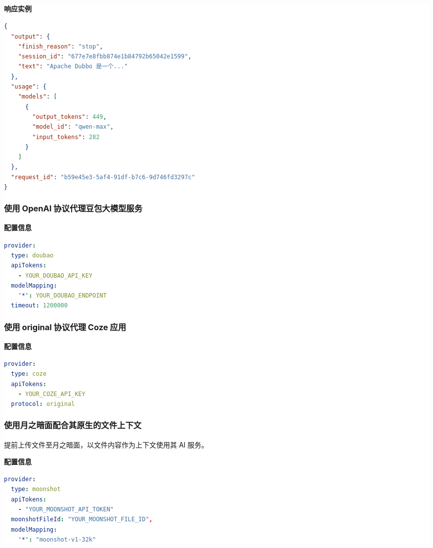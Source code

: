 **响应实例**

```json
{
  "output": {
    "finish_reason": "stop",
    "session_id": "677e7e8fbb874e1b84792b65042e1599",
    "text": "Apache Dubbo 是一个..."
  },
  "usage": {
    "models": [
      {
        "output_tokens": 449,
        "model_id": "qwen-max",
        "input_tokens": 282
      }
    ]
  },
  "request_id": "b59e45e3-5af4-91df-b7c6-9d746fd3297c"
}
```

### 使用 OpenAI 协议代理豆包大模型服务

**配置信息**

```yaml
provider:
  type: doubao
  apiTokens:
    - YOUR_DOUBAO_API_KEY
  modelMapping:
    '*': YOUR_DOUBAO_ENDPOINT
  timeout: 1200000
```

### 使用 original 协议代理 Coze 应用

**配置信息**

```yaml
provider:
  type: coze
  apiTokens:
    - YOUR_COZE_API_KEY
  protocol: original
```

### 使用月之暗面配合其原生的文件上下文

提前上传文件至月之暗面，以文件内容作为上下文使用其 AI 服务。

**配置信息**

```yaml
provider:
  type: moonshot
  apiTokens:
    - "YOUR_MOONSHOT_API_TOKEN"
  moonshotFileId: "YOUR_MOONSHOT_FILE_ID",
  modelMapping:
    '*': "moonshot-v1-32k"
```
